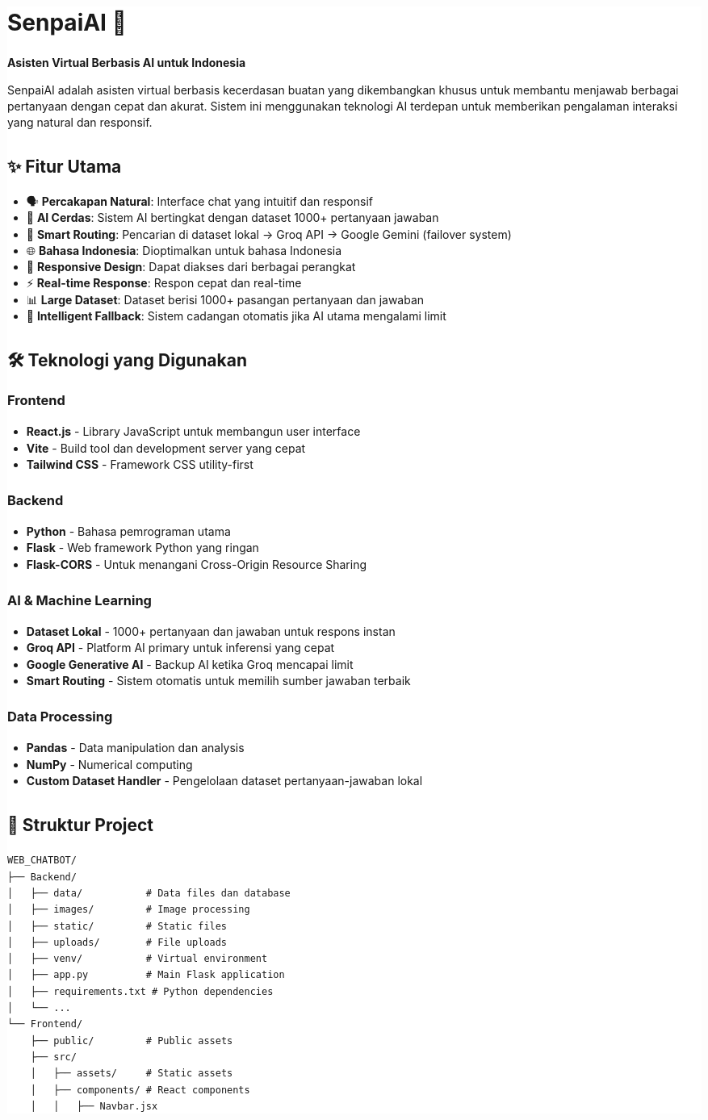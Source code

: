 # SenpaiAI 🤖

**Asisten Virtual Berbasis AI untuk Indonesia**

SenpaiAI adalah asisten virtual berbasis kecerdasan buatan yang dikembangkan khusus untuk membantu menjawab berbagai pertanyaan dengan cepat dan akurat. Sistem ini menggunakan teknologi AI terdepan untuk memberikan pengalaman interaksi yang natural dan responsif.

## ✨ Fitur Utama

- 🗣️ **Percakapan Natural**: Interface chat yang intuitif dan responsif
- 🧠 **AI Cerdas**: Sistem AI bertingkat dengan dataset 1000+ pertanyaan jawaban
- 🎯 **Smart Routing**: Pencarian di dataset lokal → Groq API → Google Gemini (failover system)
- 🌐 **Bahasa Indonesia**: Dioptimalkan untuk bahasa Indonesia
- 📱 **Responsive Design**: Dapat diakses dari berbagai perangkat
- ⚡ **Real-time Response**: Respon cepat dan real-time
- 📊 **Large Dataset**: Dataset berisi 1000+ pasangan pertanyaan dan jawaban
- 🔄 **Intelligent Fallback**: Sistem cadangan otomatis jika AI utama mengalami limit

## 🛠️ Teknologi yang Digunakan

### Frontend
- **React.js** - Library JavaScript untuk membangun user interface
- **Vite** - Build tool dan development server yang cepat
- **Tailwind CSS** - Framework CSS utility-first

### Backend
- **Python** - Bahasa pemrograman utama
- **Flask** - Web framework Python yang ringan
- **Flask-CORS** - Untuk menangani Cross-Origin Resource Sharing

### AI & Machine Learning
- **Dataset Lokal** - 1000+ pertanyaan dan jawaban untuk respons instan
- **Groq API** - Platform AI primary untuk inferensi yang cepat
- **Google Generative AI** - Backup AI ketika Groq mencapai limit
- **Smart Routing** - Sistem otomatis untuk memilih sumber jawaban terbaik

### Data Processing
- **Pandas** - Data manipulation dan analysis
- **NumPy** - Numerical computing
- **Custom Dataset Handler** - Pengelolaan dataset pertanyaan-jawaban lokal

## 📁 Struktur Project

```
WEB_CHATBOT/
├── Backend/
│   ├── data/           # Data files dan database
│   ├── images/         # Image processing
│   ├── static/         # Static files
│   ├── uploads/        # File uploads
│   ├── venv/           # Virtual environment
│   ├── app.py          # Main Flask application
│   ├── requirements.txt # Python dependencies
│   └── ...
└── Frontend/
    ├── public/         # Public assets
    ├── src/
    │   ├── assets/     # Static assets
    │   ├── components/ # React components
    │   │   ├── Navbar.jsx
```
